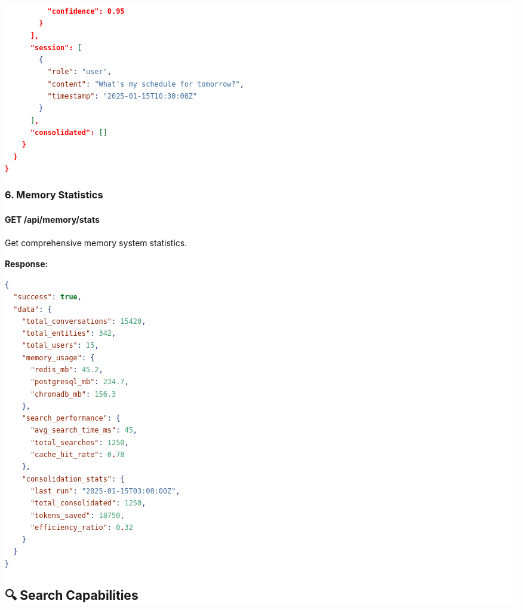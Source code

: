 ```json
          "confidence": 0.95
        }
      ],
      "session": [
        {
          "role": "user",
          "content": "What's my schedule for tomorrow?",
          "timestamp": "2025-01-15T10:30:00Z"
        }
      ],
      "consolidated": []
    }
  }
}
```

### **6. Memory Statistics**

#### **GET /api/memory/stats**
Get comprehensive memory system statistics.

**Response:**
```json
{
  "success": true,
  "data": {
    "total_conversations": 15420,
    "total_entities": 342,
    "total_users": 15,
    "memory_usage": {
      "redis_mb": 45.2,
      "postgresql_mb": 234.7,
      "chromadb_mb": 156.3
    },
    "search_performance": {
      "avg_search_time_ms": 45,
      "total_searches": 1250,
      "cache_hit_rate": 0.78
    },
    "consolidation_stats": {
      "last_run": "2025-01-15T03:00:00Z",
      "total_consolidated": 1250,
      "tokens_saved": 18750,
      "efficiency_ratio": 0.32
    }
  }
}
```

## 🔍 **Search Capabilities**
